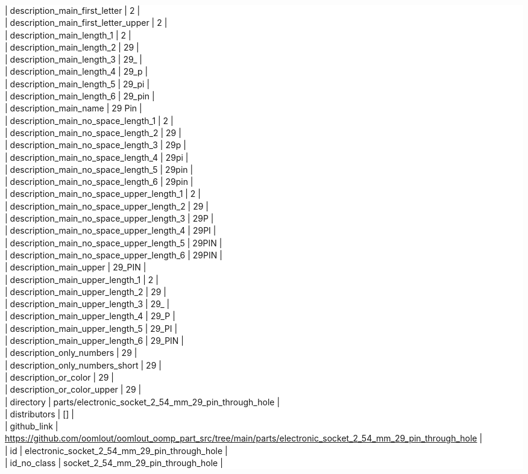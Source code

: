 | description_main_first_letter | 2 |  
| description_main_first_letter_upper | 2 |  
| description_main_length_1 | 2 |  
| description_main_length_2 | 29 |  
| description_main_length_3 | 29_ |  
| description_main_length_4 | 29_p |  
| description_main_length_5 | 29_pi |  
| description_main_length_6 | 29_pin |  
| description_main_name | 29 Pin |  
| description_main_no_space_length_1 | 2 |  
| description_main_no_space_length_2 | 29 |  
| description_main_no_space_length_3 | 29p |  
| description_main_no_space_length_4 | 29pi |  
| description_main_no_space_length_5 | 29pin |  
| description_main_no_space_length_6 | 29pin |  
| description_main_no_space_upper_length_1 | 2 |  
| description_main_no_space_upper_length_2 | 29 |  
| description_main_no_space_upper_length_3 | 29P |  
| description_main_no_space_upper_length_4 | 29PI |  
| description_main_no_space_upper_length_5 | 29PIN |  
| description_main_no_space_upper_length_6 | 29PIN |  
| description_main_upper | 29_PIN |  
| description_main_upper_length_1 | 2 |  
| description_main_upper_length_2 | 29 |  
| description_main_upper_length_3 | 29_ |  
| description_main_upper_length_4 | 29_P |  
| description_main_upper_length_5 | 29_PI |  
| description_main_upper_length_6 | 29_PIN |  
| description_only_numbers | 29 |  
| description_only_numbers_short | 29 |  
| description_or_color | 29 |  
| description_or_color_upper | 29 |  
| directory | parts/electronic_socket_2_54_mm_29_pin_through_hole |  
| distributors | [] |  
| github_link | https://github.com/oomlout/oomlout_oomp_part_src/tree/main/parts/electronic_socket_2_54_mm_29_pin_through_hole |  
| id | electronic_socket_2_54_mm_29_pin_through_hole |  
| id_no_class | socket_2_54_mm_29_pin_through_hole |  